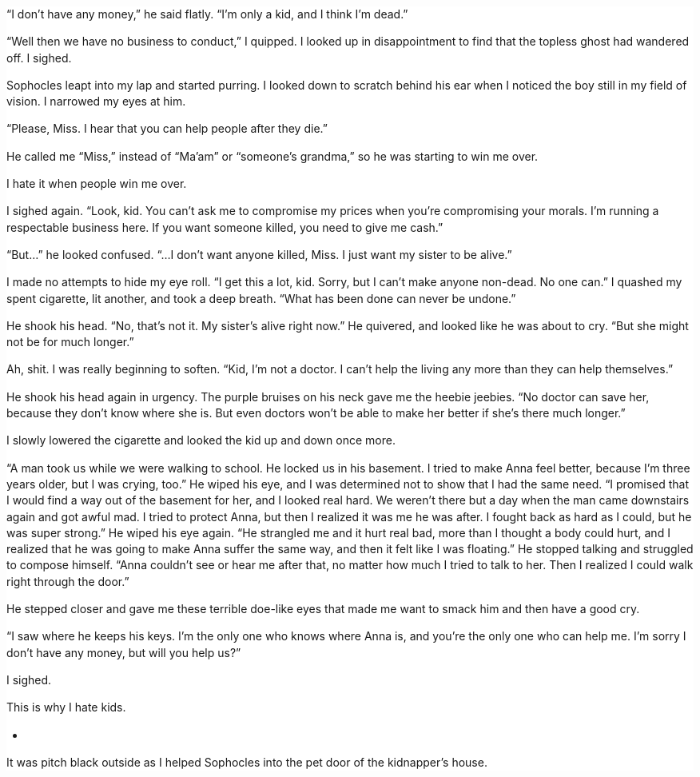 “I don’t have any money,” he said flatly. “I’m only a kid, and I think I’m dead.”

“Well then we have no business to conduct,” I quipped. I looked up in disappointment to find that the topless ghost had wandered off. I sighed. 

Sophocles leapt into my lap and started purring. I looked down to scratch behind his ear when I noticed the boy still in my field of vision. I narrowed my eyes at him.

“Please, Miss. I hear that you can help people after they die.”

He called me “Miss,” instead of “Ma’am” or “someone’s grandma,” so he was starting to win me over. 

I hate it when people win me over.

I sighed again. “Look, kid. You can’t ask me to compromise my prices when you’re compromising your morals. I’m running a respectable business here. If you want someone killed, you need to give me cash.”

“But…” he looked confused. “…I don’t want anyone killed, Miss. I just want my sister to be alive.” 

I made no attempts to hide my eye roll. “I get this a lot, kid. Sorry, but I can’t make anyone non-dead. No one can.” I quashed my spent cigarette, lit another, and took a deep breath. “What has been done can never be undone.”

He shook his head. “No, that’s not it. My sister’s alive right now.” He quivered, and looked like he was about to cry. “But she might not be for much longer.”

Ah, shit. I was really beginning to soften. “Kid, I’m not a doctor. I can’t help the living any more than they can help themselves.”

He shook his head again in urgency. The purple bruises on his neck gave me the heebie jeebies. “No doctor can save her, because they don’t know where she is. But even doctors won’t be able to make her better if she’s there much longer.”

I slowly lowered the cigarette and looked the kid up and down once more. 

“A man took us while we were walking to school. He locked us in his basement. I tried to make Anna feel better, because I’m three years older, but I was crying, too.” He wiped his eye, and I was determined not to show that I had the same need. “I promised that I would find a way out of the basement for her, and I looked real hard. We weren’t there but a day when the man came downstairs again and got awful mad. I tried to protect Anna, but then I realized it was me he was after. I fought back as hard as I could, but he was super strong.” He wiped his eye again. “He strangled me and it hurt real bad, more than I thought a body could hurt, and I realized that he was going to make Anna suffer the same way, and then it felt like I was floating.” He stopped talking and struggled to compose himself. “Anna couldn’t see or hear me after that, no matter how much I tried to talk to her. Then I realized I could walk right through the door.”

He stepped closer and gave me these terrible doe-like eyes that made me want to smack him and then have a good cry.

“I saw where he keeps his keys. I’m the only one who knows where Anna is, and you’re the only one who can help me. I’m sorry I don’t have any money, but will you help us?”

I sighed.

This is why I hate kids.

*

It was pitch black outside as I helped Sophocles into the pet door of the kidnapper’s house.

